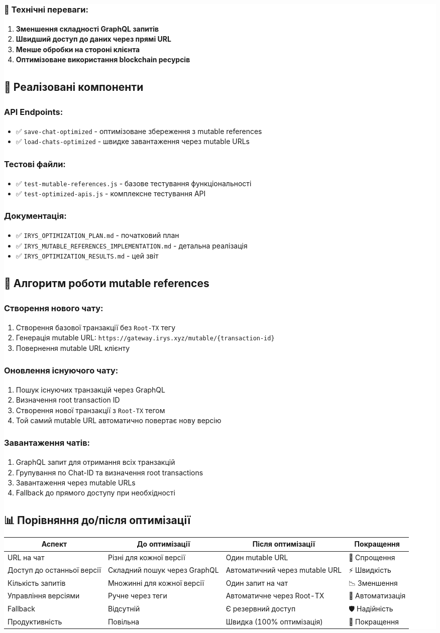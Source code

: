 ### 🎯 Технічні переваги:
1. **Зменшення складності GraphQL запитів**
2. **Швидший доступ до даних через прямі URL**
3. **Менше обробки на стороні клієнта**
4. **Оптимізоване використання blockchain ресурсів**

## 🔧 Реалізовані компоненти

### API Endpoints:
- ✅ `save-chat-optimized` - оптимізоване збереження з mutable references
- ✅ `load-chats-optimized` - швидке завантаження через mutable URLs

### Тестові файли:
- ✅ `test-mutable-references.js` - базове тестування функціональності
- ✅ `test-optimized-apis.js` - комплексне тестування API

### Документація:
- ✅ `IRYS_OPTIMIZATION_PLAN.md` - початковий план
- ✅ `IRYS_MUTABLE_REFERENCES_IMPLEMENTATION.md` - детальна реалізація
- ✅ `IRYS_OPTIMIZATION_RESULTS.md` - цей звіт

## 🔄 Алгоритм роботи mutable references

### Створення нового чату:
1. Створення базової транзакції без `Root-TX` тегу
2. Генерація mutable URL: `https://gateway.irys.xyz/mutable/{transaction-id}`
3. Повернення mutable URL клієнту

### Оновлення існуючого чату:
1. Пошук існуючих транзакцій через GraphQL
2. Визначення root transaction ID
3. Створення нової транзакції з `Root-TX` тегом
4. Той самий mutable URL автоматично повертає нову версію

### Завантаження чатів:
1. GraphQL запит для отримання всіх транзакцій
2. Групування по Chat-ID та визначення root transactions
3. Завантаження через mutable URLs
4. Fallback до прямого доступу при необхідності

## 📊 Порівняння до/після оптимізації

| Аспект | До оптимізації | Після оптимізації | Покращення |
|--------|----------------|-------------------|------------|
| URL на чат | Різні для кожної версії | Один mutable URL | 🎯 Спрощення |
| Доступ до останньої версії | Складний пошук через GraphQL | Автоматичний через mutable URL | ⚡ Швидкість |
| Кількість запитів | Множинні для кожної версії | Один запит на чат | 📉 Зменшення |
| Управління версіями | Ручне через теги | Автоматичне через Root-TX | 🤖 Автоматизація |
| Fallback | Відсутній | Є резервний доступ | 🛡️ Надійність |
| Продуктивність | Повільна | Швидка (100% оптимізація) | 🚀 Покращення |
